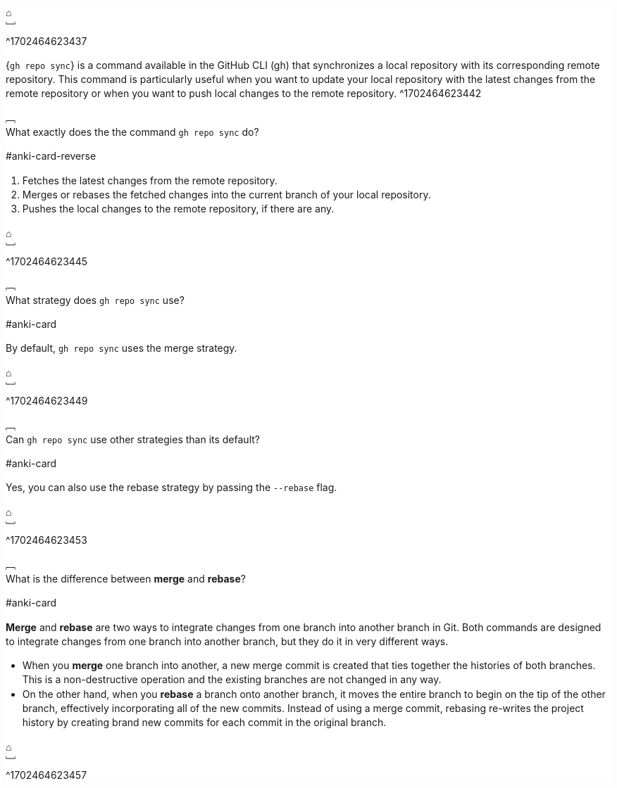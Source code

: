 ⌂
<br>﹈<br>^1702464623437

{`gh repo sync`} is a command available in the GitHub CLI (gh) that synchronizes a local repository with its corresponding remote repository. This command is particularly useful when you want to update your local repository with the latest changes from the remote repository or when you want to push local changes to the remote repository.
^1702464623442

﹇<br>
What exactly does the the command `gh repo sync` do?

#anki-card-reverse 

1. Fetches the latest changes from the remote repository.
2. Merges or rebases the fetched changes into the current branch of your local repository.
3. Pushes the local changes to the remote repository, if there are any.

⌂
<br>﹈<br>^1702464623445

﹇<br>
What strategy does `gh repo sync` use? 

#anki-card 

By default, `gh repo sync` uses the merge strategy.

⌂
<br>﹈<br>^1702464623449

﹇<br>
Can `gh repo sync` use other strategies than its default? 

#anki-card 

Yes, you can also use the rebase strategy by passing the `--rebase` flag.

⌂
<br>﹈<br>^1702464623453

﹇<br>
What is the difference between **merge** and **rebase**?

#anki-card 

**Merge** and **rebase** are two ways to integrate changes from one branch into another branch in Git. Both commands are designed to integrate changes from one branch into another branch, but they do it in very different ways.
- When you **merge** one branch into another, a new merge commit is created that ties together the histories of both branches. This is a non-destructive operation and the existing branches are not changed in any way.
- On the other hand, when you **rebase** a branch onto another branch, it moves the entire branch to begin on the tip of the other branch, effectively incorporating all of the new commits. Instead of using a merge commit, rebasing re-writes the project history by creating brand new commits for each commit in the original branch.

⌂
<br>﹈<br>^1702464623457
